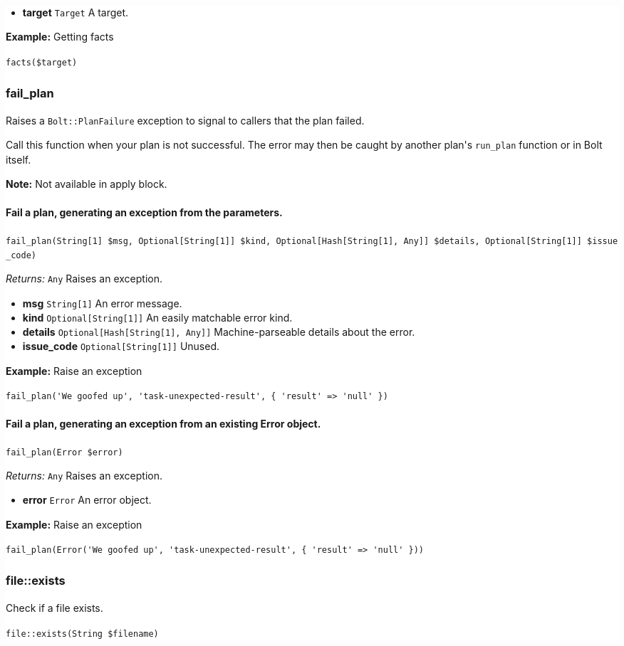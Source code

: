 -   **target** `Target` A target.

**Example:** Getting facts

```
facts($target)
```

### fail\_plan

Raises a `Bolt::PlanFailure` exception to signal to callers that the plan failed.

Call this function when your plan is not successful. The error may then be caught by another plan's `run_plan` function or in Bolt itself.

**Note:** Not available in apply block.

#### Fail a plan, generating an exception from the parameters.

```
fail_plan(String[1] $msg, Optional[String[1]] $kind, Optional[Hash[String[1], Any]] $details, Optional[String[1]] $issue_code)
```

*Returns:* `Any` Raises an exception.

-   **msg** `String[1]` An error message.
-   **kind** `Optional[String[1]]` An easily matchable error kind.
-   **details** `Optional[Hash[String[1], Any]]` Machine-parseable details about the error.
-   **issue\_code** `Optional[String[1]]` Unused.

**Example:** Raise an exception

```
fail_plan('We goofed up', 'task-unexpected-result', { 'result' => 'null' })
```

#### Fail a plan, generating an exception from an existing Error object.

```
fail_plan(Error $error)
```

*Returns:* `Any` Raises an exception.

-   **error** `Error` An error object.

**Example:** Raise an exception

```
fail_plan(Error('We goofed up', 'task-unexpected-result', { 'result' => 'null' }))
```

### file::exists

Check if a file exists.

```
file::exists(String $filename)
```
